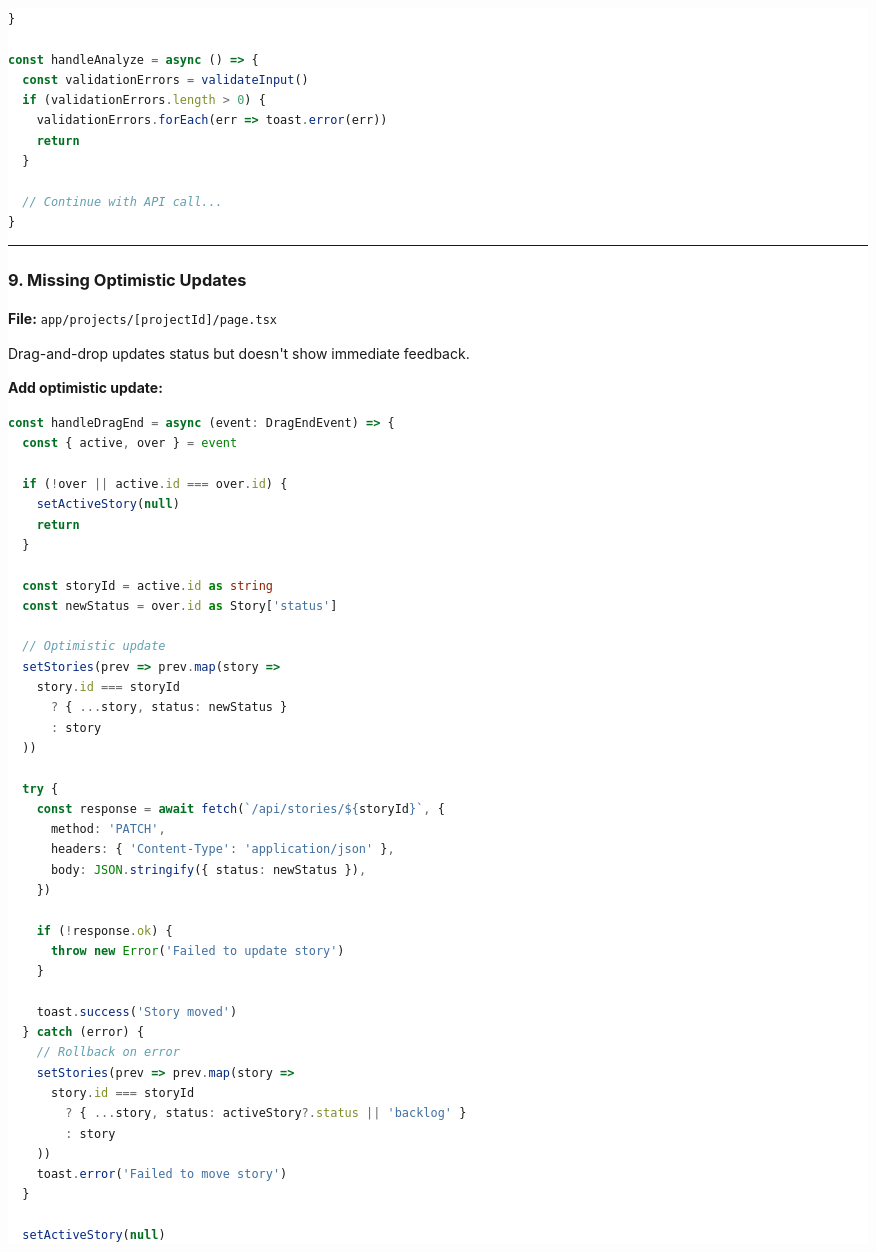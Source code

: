 ```typescript
}

const handleAnalyze = async () => {
  const validationErrors = validateInput()
  if (validationErrors.length > 0) {
    validationErrors.forEach(err => toast.error(err))
    return
  }
  
  // Continue with API call...
}
```

---

### 9. Missing Optimistic Updates

**File:** `app/projects/[projectId]/page.tsx`

Drag-and-drop updates status but doesn't show immediate feedback.

**Add optimistic update:**
```typescript
const handleDragEnd = async (event: DragEndEvent) => {
  const { active, over } = event
  
  if (!over || active.id === over.id) {
    setActiveStory(null)
    return
  }

  const storyId = active.id as string
  const newStatus = over.id as Story['status']

  // Optimistic update
  setStories(prev => prev.map(story =>
    story.id === storyId
      ? { ...story, status: newStatus }
      : story
  ))

  try {
    const response = await fetch(`/api/stories/${storyId}`, {
      method: 'PATCH',
      headers: { 'Content-Type': 'application/json' },
      body: JSON.stringify({ status: newStatus }),
    })

    if (!response.ok) {
      throw new Error('Failed to update story')
    }

    toast.success('Story moved')
  } catch (error) {
    // Rollback on error
    setStories(prev => prev.map(story =>
      story.id === storyId
        ? { ...story, status: activeStory?.status || 'backlog' }
        : story
    ))
    toast.error('Failed to move story')
  }

  setActiveStory(null)
```

  [key: string]: unknown